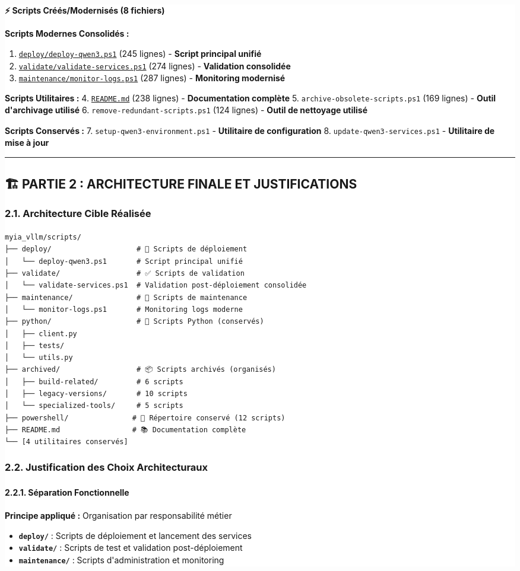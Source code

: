 #### ⚡ Scripts Créés/Modernisés (8 fichiers)

**Scripts Modernes Consolidés :**
1. [`deploy/deploy-qwen3.ps1`](myia_vllm/scripts/deploy/deploy-qwen3.ps1:1) (245 lignes) - **Script principal unifié**
2. [`validate/validate-services.ps1`](myia_vllm/scripts/validate/validate-services.ps1:1) (274 lignes) - **Validation consolidée**
3. [`maintenance/monitor-logs.ps1`](myia_vllm/scripts/maintenance/monitor-logs.ps1:1) (287 lignes) - **Monitoring modernisé**

**Scripts Utilitaires :**
4. [`README.md`](myia_vllm/scripts/README.md:1) (238 lignes) - **Documentation complète**
5. `archive-obsolete-scripts.ps1` (169 lignes) - **Outil d'archivage utilisé**
6. `remove-redundant-scripts.ps1` (124 lignes) - **Outil de nettoyage utilisé**

**Scripts Conservés :**
7. `setup-qwen3-environment.ps1` - **Utilitaire de configuration**
8. `update-qwen3-services.ps1` - **Utilitaire de mise à jour**

---

## 🏗️ PARTIE 2 : ARCHITECTURE FINALE ET JUSTIFICATIONS

### 2.1. Architecture Cible Réalisée

```
myia_vllm/scripts/
├── deploy/                    # 🚀 Scripts de déploiement
│   └── deploy-qwen3.ps1       # Script principal unifié
├── validate/                  # ✅ Scripts de validation
│   └── validate-services.ps1  # Validation post-déploiement consolidée
├── maintenance/               # 🔧 Scripts de maintenance
│   └── monitor-logs.ps1       # Monitoring logs moderne
├── python/                    # 🐍 Scripts Python (conservés)
│   ├── client.py
│   ├── tests/
│   └── utils.py
├── archived/                  # 📦 Scripts archivés (organisés)
│   ├── build-related/         # 6 scripts
│   ├── legacy-versions/       # 10 scripts
│   └── specialized-tools/     # 5 scripts
├── powershell/               # 📁 Répertoire conservé (12 scripts)
├── README.md                 # 📚 Documentation complète
└── [4 utilitaires conservés]
```

### 2.2. Justification des Choix Architecturaux

#### 2.2.1. Séparation Fonctionnelle

**Principe appliqué :** Organisation par responsabilité métier
- **`deploy/`** : Scripts de déploiement et lancement des services
- **`validate/`** : Scripts de test et validation post-déploiement  
- **`maintenance/`** : Scripts d'administration et monitoring
